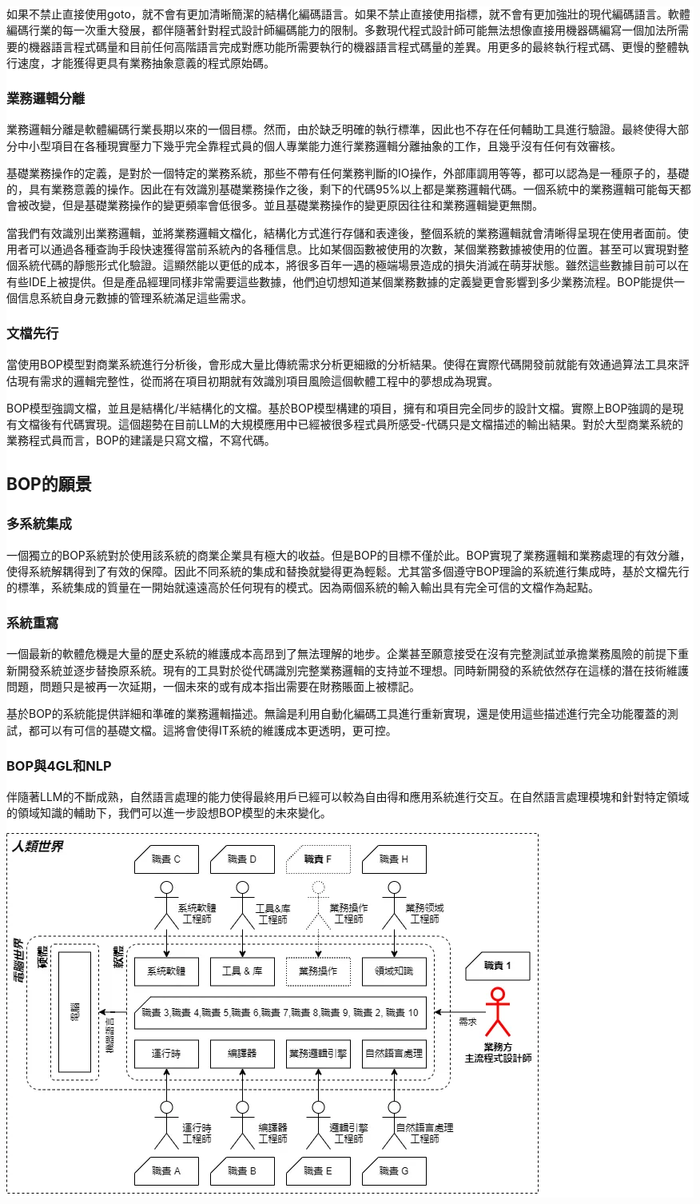 如果不禁止直接使用goto，就不會有更加清晰簡潔的結構化編碼語言。如果不禁止直接使用指標，就不會有更加強壯的現代編碼語言。軟體編碼行業的每一次重大發展，都伴隨著針對程式設計師編碼能力的限制。多數現代程式設計師可能無法想像直接用機器碼編寫一個加法所需要的機器語言程式碼量和目前任何高階語言完成對應功能所需要執行的機器語言程式碼量的差異。用更多的最終執行程式碼、更慢的整體執行速度，才能獲得更具有業務抽象意義的程式原始碼。

### 業務邏輯分離

業務邏輯分離是軟體編碼行業長期以來的一個目標。然而，由於缺乏明確的執行標準，因此也不存在任何輔助工具進行驗證。最終使得大部分中小型項目在各種現實壓力下幾乎完全靠程式員的個人專業能力進行業務邏輯分離抽象的工作，且幾乎沒有任何有效審核。

基礎業務操作的定義，是對於一個特定的業務系統，那些不帶有任何業務判斷的IO操作，外部庫調用等等，都可以認為是一種原子的，基礎的，具有業務意義的操作。因此在有效識別基礎業務操作之後，剩下的代碼95%以上都是業務邏輯代碼。一個系統中的業務邏輯可能每天都會被改變，但是基礎業務操作的變更頻率會低很多。並且基礎業務操作的變更原因往往和業務邏輯變更無關。

當我們有效識別出業務邏輯，並將業務邏輯文檔化，結構化方式進行存儲和表達後，整個系統的業務邏輯就會清晰得呈現在使用者面前。使用者可以通過各種查詢手段快速獲得當前系統內的各種信息。比如某個函數被使用的次數，某個業務數據被使用的位置。甚至可以實現對整個系統代碼的靜態形式化驗證。這顯然能以更低的成本，將很多百年一遇的極端場景造成的損失消滅在萌芽狀態。雖然這些數據目前可以在有些IDE上被提供。但是產品經理同樣非常需要這些數據，他們迫切想知道某個業務數據的定義變更會影響到多少業務流程。BOP能提供一個信息系統自身元數據的管理系統滿足這些需求。

### 文檔先行

當使用BOP模型對商業系統進行分析後，會形成大量比傳統需求分析更細緻的分析結果。使得在實際代碼開發前就能有效通過算法工具來評估現有需求的邏輯完整性，從而將在項目初期就有效識別項目風險這個軟體工程中的夢想成為現實。

BOP模型強調文檔，並且是結構化/半結構化的文檔。基於BOP模型構建的項目，擁有和項目完全同步的設計文檔。實際上BOP強調的是現有文檔後有代碼實現。這個趨勢在目前LLM的大規模應用中已經被很多程式員所感受-代碼只是文檔描述的輸出結果。對於大型商業系統的業務程式員而言，BOP的建議是只寫文檔，不寫代碼。

## BOP的願景

### 多系統集成

一個獨立的BOP系統對於使用該系統的商業企業具有極大的收益。但是BOP的目標不僅於此。BOP實現了業務邏輯和業務處理的有效分離，使得系統解耦得到了有效的保障。因此不同系統的集成和替換就變得更為輕鬆。尤其當多個遵守BOP理論的系統進行集成時，基於文檔先行的標準，系統集成的質量在一開始就遠遠高於任何現有的模式。因為兩個系統的輸入輸出具有完全可信的文檔作為起點。

### 系統重寫

一個最新的軟體危機是大量的歷史系統的維護成本高昂到了無法理解的地步。企業甚至願意接受在沒有完整測試並承擔業務風險的前提下重新開發系統並逐步替換原系統。現有的工具對於從代碼識別完整業務邏輯的支持並不理想。同時新開發的系統依然存在這樣的潛在技術維護問題，問題只是被再一次延期，一個未來的或有成本指出需要在財務賬面上被標記。

基於BOP的系統能提供詳細和準確的業務邏輯描述。無論是利用自動化編碼工具進行重新實現，還是使用這些描述進行完全功能覆蓋的測試，都可以有可信的基礎文檔。這將會使得IT系統的維護成本更透明，更可控。

### BOP與4GL和NLP

伴隨著LLM的不斷成熟，自然語言處理的能力使得最終用戶已經可以較為自由得和應用系統進行交互。在自然語言處理模塊和針對特定領域的領域知識的輔助下，我們可以進一步設想BOP模型的未來變化。

![自然語言編碼](圖形zh-TW-自然語言編程.webp)